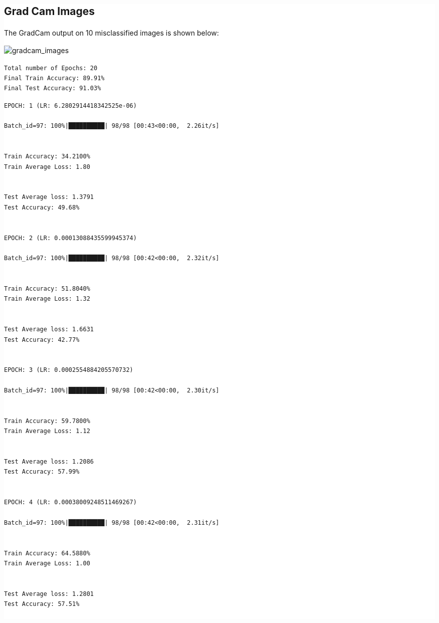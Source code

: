 ## Grad Cam Images
The GradCam output on 10 misclassified images is shown below:

![gradcam_images](https://github.com/adil22jaleel/era-v1-assignments/blob/main/s11_assignment/images/gradcam_3layer.png)

```
Total number of Epochs: 20
Final Train Accuracy: 89.91%
Final Test Accuracy: 91.03%
```
```
EPOCH: 1 (LR: 6.2802914418342525e-06)

Batch_id=97: 100%|██████████| 98/98 [00:43<00:00,  2.26it/s]


Train Accuracy: 34.2100%
Train Average Loss: 1.80


Test Average loss: 1.3791
Test Accuracy: 49.68%


EPOCH: 2 (LR: 0.00013088435599945374)

Batch_id=97: 100%|██████████| 98/98 [00:42<00:00,  2.32it/s]


Train Accuracy: 51.8040%
Train Average Loss: 1.32


Test Average loss: 1.6631
Test Accuracy: 42.77%


EPOCH: 3 (LR: 0.0002554884205570732)

Batch_id=97: 100%|██████████| 98/98 [00:42<00:00,  2.30it/s]


Train Accuracy: 59.7800%
Train Average Loss: 1.12


Test Average loss: 1.2086
Test Accuracy: 57.99%


EPOCH: 4 (LR: 0.00038009248511469267)

Batch_id=97: 100%|██████████| 98/98 [00:42<00:00,  2.31it/s]


Train Accuracy: 64.5880%
Train Average Loss: 1.00


Test Average loss: 1.2801
Test Accuracy: 57.51%


```